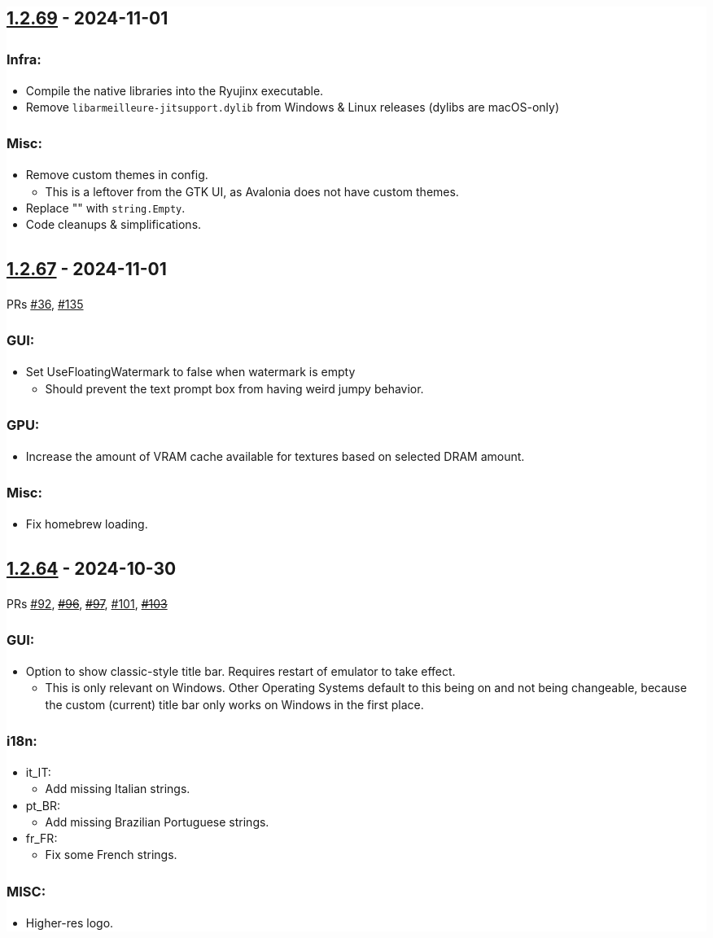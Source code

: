 ## [1.2.69](<https://git.ryujinx.app/ryubing/ryujinx/-/tags/1.2.69>) - 2024-11-01
### Infra:
  - Compile the native libraries into the Ryujinx executable.
  - Remove `libarmeilleure-jitsupport.dylib` from Windows & Linux releases (dylibs are macOS-only)
### Misc:
  - Remove custom themes in config.
    - This is a leftover from the GTK UI, as Avalonia does not have custom themes.
  - Replace "" with `string.Empty`.
  - Code cleanups & simplifications.

## [1.2.67](<https://git.ryujinx.app/ryubing/ryujinx/-/tags/1.2.67>) - 2024-11-01
PRs [#36](<https://web.archive.org/web/20250306215917/https://github.com/Ryubing/Ryujinx/pull/36>), [#135](<https://web.archive.org/web/20241122135125/https://github.com/GreemDev/Ryujinx/pull/135>)

### GUI:
  - Set UseFloatingWatermark to false when watermark is empty
    - Should prevent the text prompt box from having weird jumpy behavior.
### GPU:
  - Increase the amount of VRAM cache available for textures based on selected DRAM amount.
### Misc:
  - Fix homebrew loading.


## [1.2.64](https://git.ryujinx.app/ryubing/ryujinx/-/tags/1.2.64) - 2024-10-30
PRs [#92](https://web.archive.org/web/20241118052724/https://github.com/GreemDev/Ryujinx/pull/92), ~~[#96](https://github.com/GreemDev/Ryujinx/pull/96)~~, ~~[#97](https://github.com/GreemDev/Ryujinx/pull/97)~~,  [#101](https://web.archive.org/web/20250306223605/https://github.com/Ryubing/Ryujinx/pull/101), ~~[#103](https://github.com/GreemDev/Ryujinx/pull/103)~~
### GUI:
- Option to show classic-style title bar. Requires restart of emulator to take effect.
  - This is only relevant on Windows. Other Operating Systems default to this being on and not being changeable, because the custom (current) title bar only works on Windows in the first place.
### i18n:
- it_IT: 
  - Add missing Italian strings.
- pt_BR:
  - Add missing Brazilian Portuguese strings.
- fr_FR:
  - Fix some French strings.
### MISC:
- Higher-res logo.
